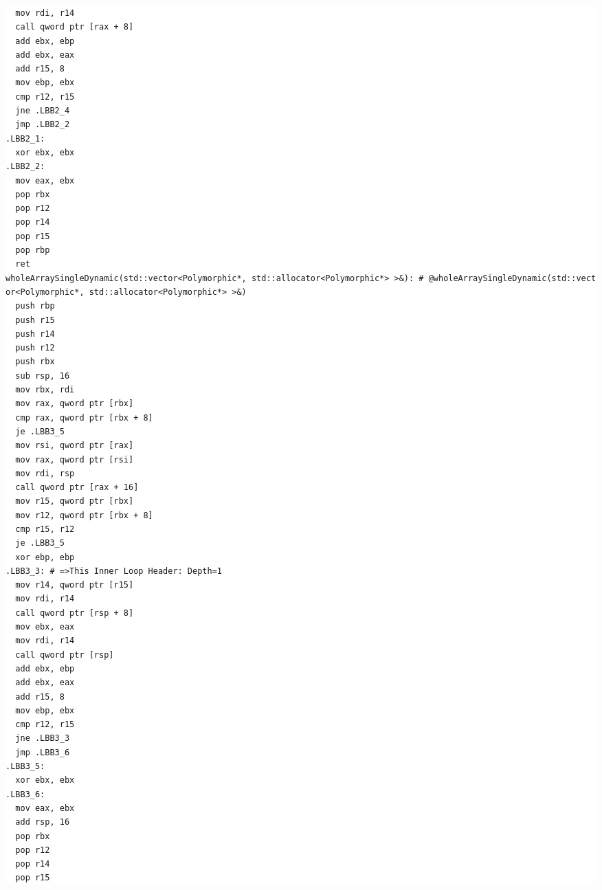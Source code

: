 ```assembly
  mov rdi, r14
  call qword ptr [rax + 8]
  add ebx, ebp
  add ebx, eax
  add r15, 8
  mov ebp, ebx
  cmp r12, r15
  jne .LBB2_4
  jmp .LBB2_2
.LBB2_1:
  xor ebx, ebx
.LBB2_2:
  mov eax, ebx
  pop rbx
  pop r12
  pop r14
  pop r15
  pop rbp
  ret
wholeArraySingleDynamic(std::vector<Polymorphic*, std::allocator<Polymorphic*> >&): # @wholeArraySingleDynamic(std::vector<Polymorphic*, std::allocator<Polymorphic*> >&)
  push rbp
  push r15
  push r14
  push r12
  push rbx
  sub rsp, 16
  mov rbx, rdi
  mov rax, qword ptr [rbx]
  cmp rax, qword ptr [rbx + 8]
  je .LBB3_5
  mov rsi, qword ptr [rax]
  mov rax, qword ptr [rsi]
  mov rdi, rsp
  call qword ptr [rax + 16]
  mov r15, qword ptr [rbx]
  mov r12, qword ptr [rbx + 8]
  cmp r15, r12
  je .LBB3_5
  xor ebp, ebp
.LBB3_3: # =>This Inner Loop Header: Depth=1
  mov r14, qword ptr [r15]
  mov rdi, r14
  call qword ptr [rsp + 8]
  mov ebx, eax
  mov rdi, r14
  call qword ptr [rsp]
  add ebx, ebp
  add ebx, eax
  add r15, 8
  mov ebp, ebx
  cmp r12, r15
  jne .LBB3_3
  jmp .LBB3_6
.LBB3_5:
  xor ebx, ebx
.LBB3_6:
  mov eax, ebx
  add rsp, 16
  pop rbx
  pop r12
  pop r14
  pop r15
```